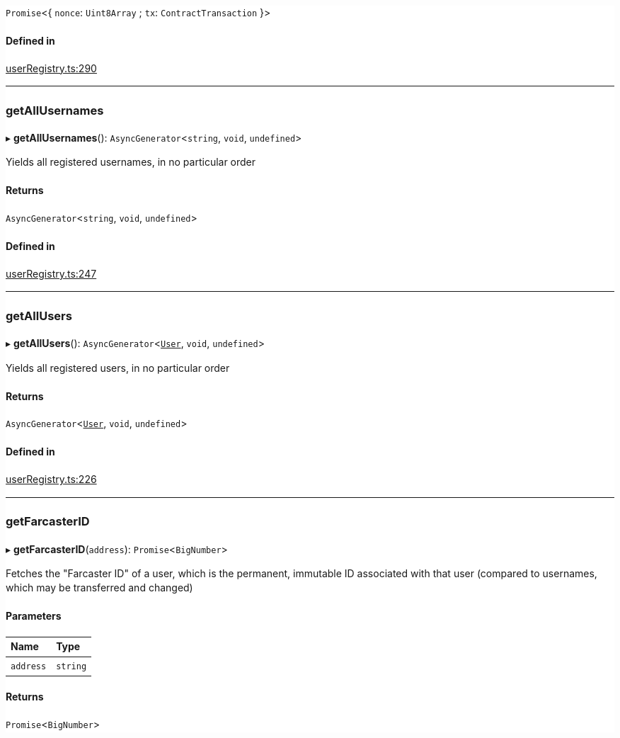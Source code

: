 `Promise`<{ `nonce`: `Uint8Array` ; `tx`: `ContractTransaction`  }\>

#### Defined in

[userRegistry.ts:290](https://github.com/kn/farcaster-js/blob/main/src/userRegistry.ts#L290)

___

### getAllUsernames

▸ **getAllUsernames**(): `AsyncGenerator`<`string`, `void`, `undefined`\>

Yields all registered usernames, in no particular order

#### Returns

`AsyncGenerator`<`string`, `void`, `undefined`\>

#### Defined in

[userRegistry.ts:247](https://github.com/kn/farcaster-js/blob/main/src/userRegistry.ts#L247)

___

### getAllUsers

▸ **getAllUsers**(): `AsyncGenerator`<[`User`](../interfaces/User.md), `void`, `undefined`\>

Yields all registered users, in no particular order

#### Returns

`AsyncGenerator`<[`User`](../interfaces/User.md), `void`, `undefined`\>

#### Defined in

[userRegistry.ts:226](https://github.com/kn/farcaster-js/blob/main/src/userRegistry.ts#L226)

___

### getFarcasterID

▸ **getFarcasterID**(`address`): `Promise`<`BigNumber`\>

Fetches the "Farcaster ID" of a user, which is the permanent, immutable ID associated with that
user (compared to usernames, which may be transferred and changed)

#### Parameters

| Name | Type |
| :------ | :------ |
| `address` | `string` |

#### Returns

`Promise`<`BigNumber`\>
